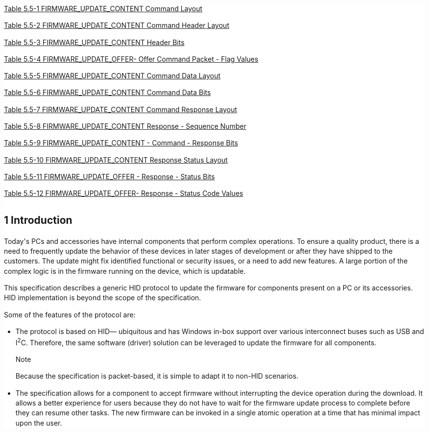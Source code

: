 [Table 5.5-1 FIRMWARE_UPDATE_CONTENT Command Layout](#table-55-1-firmware_update_content-command-layout)

[Table 5.5-2 FIRMWARE_UPDATE_CONTENT Command Header Layout](#table-55-2-firmware_update_content-command-header-layout)

[Table 5.5-3 FIRMWARE_UPDATE_CONTENT Header Bits](#table-55-3-firmware_update_content-header-bits)

[Table 5.5-4 FIRMWARE_UPDATE_OFFER- Offer Command Packet - Flag Values](#table-55-4-firmware_update_offer--offer-command-packet---flag-values)

[Table 5.5-5 FIRMWARE_UPDATE_CONTENT Command Data Layout](#table-55-5-firmware_update_content-command-data-layout)

[Table 5.5-6 FIRMWARE_UPDATE_CONTENT Command Data Bits](#table-55-6-firmware_update_content-command-data-bits)

[Table 5.5-7 FIRMWARE_UPDATE_CONTENT Command Response Layout](#table-55-7-firmware_update_content-command-response-layout)

[Table 5.5-8 FIRMWARE_UPDATE_CONTENT Response - Sequence Number](#table-55-8-firmware_update_content-response---sequence-number)

[Table 5.5-9 FIRMWARE_UPDATE_CONTENT - Command - Response Bits](#table-55-9-firmware_update_content---command---response-bits)

[Table 5.5-10 FIRMWARE_UPDATE_CONTENT Response Status Layout](#table-55-10-firmware_update_content-response-status-layout)

[Table 5.5-11 FIRMWARE_UPDATE_OFFER - Response - Status Bits](#table-55-11-firmware_update_offer---response---status-bits)

[Table 5.5-12 FIRMWARE_UPDATE_OFFER- Response - Status Code Values](#table-55-12-firmware_update_offer--response---status-code-values)

## 1 Introduction

Today's PCs and accessories have internal components that perform complex operations. To ensure a quality product, there is a need to frequently update the behavior of these devices in later stages of development or after they have shipped to the customers. The update might fix identified functional or security issues, or a need to add new features. A large portion of the complex logic is in the firmware running on the device, which is updatable.

This specification describes a generic HID protocol to update the firmware for components present on a PC or its accessories. HID implementation is beyond the scope of the specification.

Some of the features of the protocol are:

- The protocol is based on HID— ubiquitous and has Windows in-box support over various interconnect buses such as USB and I<sup>2</sup>C. Therefore, the same software (driver) solution can be leveraged to update the firmware for all components.

  > [!NOTE]
  > Because the specification is packet-based, it is simple to adapt it to non-HID scenarios.

- The specification allows for a component to accept firmware without interrupting the device operation during the download. It allows a better experience for users because they do not have to wait for the firmware update process to complete before they can resume other tasks. The new firmware can be invoked in a single atomic operation at a time that has minimal impact upon the user.
